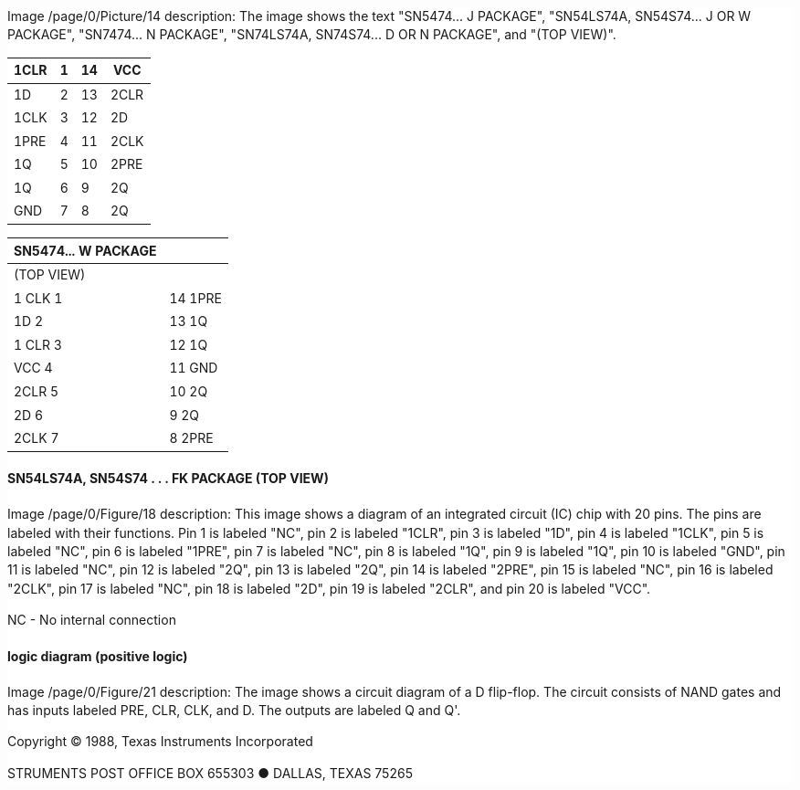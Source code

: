 Image /page/0/Picture/14 description: The image shows the text "SN5474... J PACKAGE", "SN54LS74A, SN54S74... J OR W PACKAGE", "SN7474... N PACKAGE", "SN74LS74A, SN74S74... D OR N PACKAGE", and "(TOP VIEW)".

| 1CLR | 1 | 14 | VCC  |
|------|---|----|------|
| 1D   | 2 | 13 | 2CLR |
| 1CLK | 3 | 12 | 2D   |
| 1PRE | 4 | 11 | 2CLK |
| 1Q   | 5 | 10 | 2PRE |
| 1Q   | 6 | 9  | 2Q   |
| GND  | 7 | 8  | 2Q   |

| SN5474... W PACKAGE |         |
|---------------------|---------|
| (TOP VIEW)          |         |
| 1 CLK 1             | 14 1PRE |
| 1D 2                | 13 1Q   |
| 1 CLR 3             | 12 1Q   |
| VCC 4               | 11 GND  |
| 2CLR 5              | 10 2Q   |
| 2D 6                | 9 2Q    |
| 2CLK 7              | 8 2PRE  |

#### SN54LS74A, SN54S74 . . . FK PACKAGE (TOP VIEW)

Image /page/0/Figure/18 description: This image shows a diagram of an integrated circuit (IC) chip with 20 pins. The pins are labeled with their functions. Pin 1 is labeled "NC", pin 2 is labeled "1CLR", pin 3 is labeled "1D", pin 4 is labeled "1CLK", pin 5 is labeled "NC", pin 6 is labeled "1PRE", pin 7 is labeled "NC", pin 8 is labeled "1Q", pin 9 is labeled "1Q", pin 10 is labeled "GND", pin 11 is labeled "NC", pin 12 is labeled "2Q", pin 13 is labeled "2Q", pin 14 is labeled "2PRE", pin 15 is labeled "NC", pin 16 is labeled "2CLK", pin 17 is labeled "NC", pin 18 is labeled "2D", pin 19 is labeled "2CLR", and pin 20 is labeled "VCC".

NC - No internal connection

#### logic diagram (positive logic)

Image /page/0/Figure/21 description: The image shows a circuit diagram of a D flip-flop. The circuit consists of NAND gates and has inputs labeled PRE, CLR, CLK, and D. The outputs are labeled Q and Q'.

Copyright © 1988, Texas Instruments Incorporated

STRUMENTS POST OFFICE BOX 655303 ● DALLAS, TEXAS 75265
